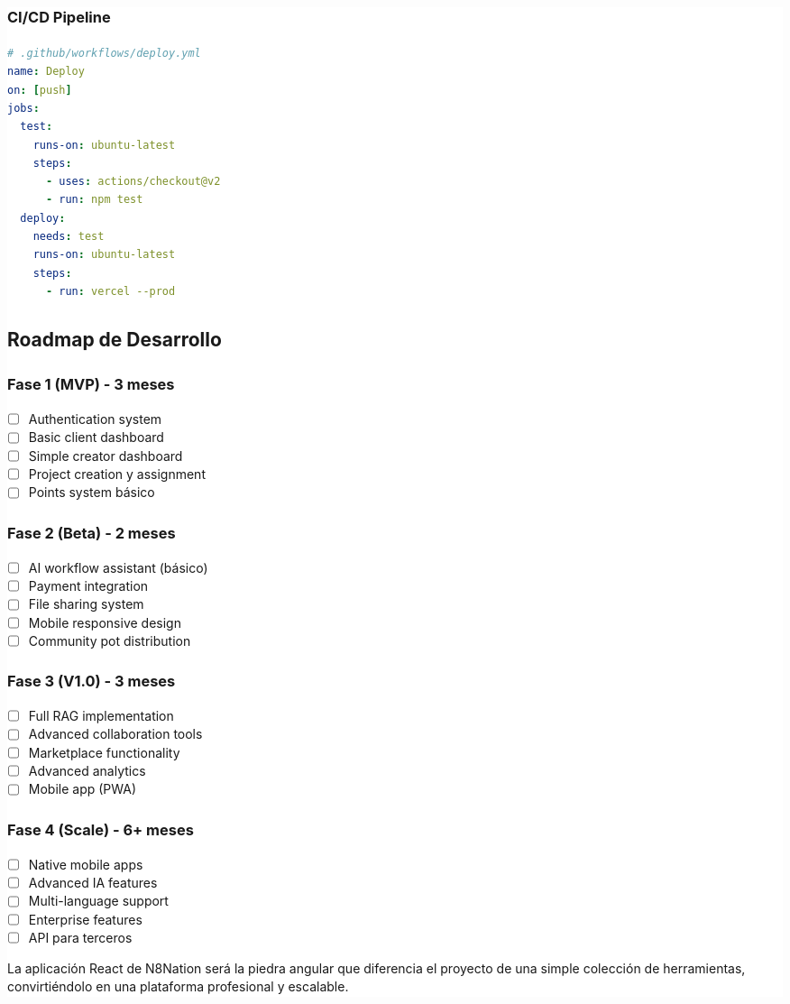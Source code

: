 ### CI/CD Pipeline
```yaml
# .github/workflows/deploy.yml
name: Deploy
on: [push]
jobs:
  test:
    runs-on: ubuntu-latest
    steps:
      - uses: actions/checkout@v2
      - run: npm test
  deploy:
    needs: test
    runs-on: ubuntu-latest
    steps:
      - run: vercel --prod
```

## Roadmap de Desarrollo

### Fase 1 (MVP) - 3 meses
- [ ] Authentication system
- [ ] Basic client dashboard
- [ ] Simple creator dashboard  
- [ ] Project creation y assignment
- [ ] Points system básico

### Fase 2 (Beta) - 2 meses
- [ ] AI workflow assistant (básico)
- [ ] Payment integration
- [ ] File sharing system
- [ ] Mobile responsive design
- [ ] Community pot distribution

### Fase 3 (V1.0) - 3 meses  
- [ ] Full RAG implementation
- [ ] Advanced collaboration tools
- [ ] Marketplace functionality
- [ ] Advanced analytics
- [ ] Mobile app (PWA)

### Fase 4 (Scale) - 6+ meses
- [ ] Native mobile apps
- [ ] Advanced IA features
- [ ] Multi-language support
- [ ] Enterprise features
- [ ] API para terceros

La aplicación React de N8Nation será la piedra angular que diferencia el proyecto de una simple colección de herramientas, convirtiéndolo en una plataforma profesional y escalable.
